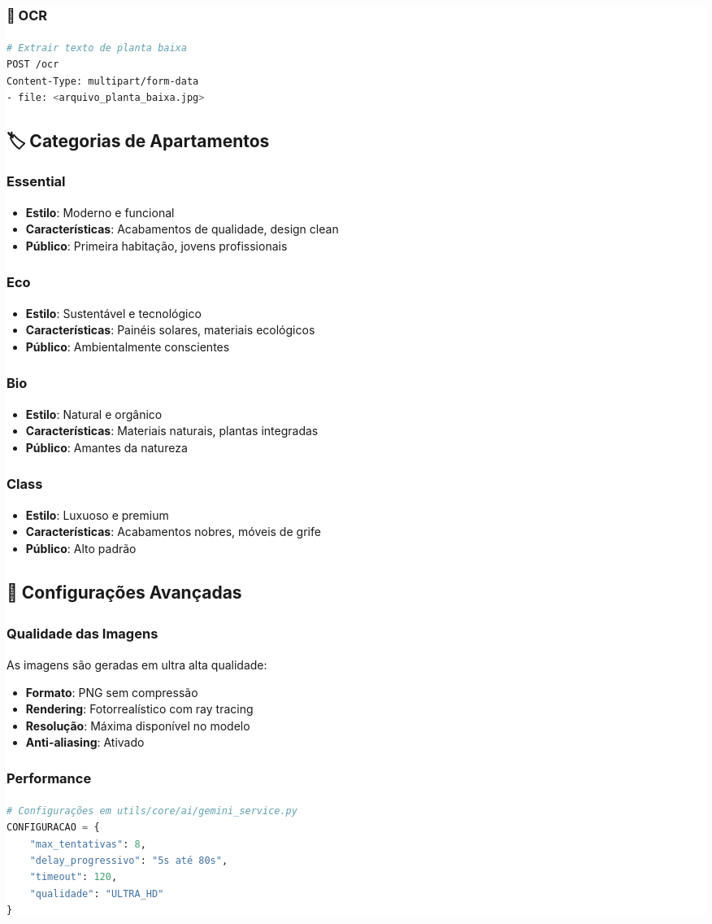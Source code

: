 ### 📱 OCR

```bash
# Extrair texto de planta baixa
POST /ocr
Content-Type: multipart/form-data
- file: <arquivo_planta_baixa.jpg>
```

## 🏷️ Categorias de Apartamentos

### Essential
- **Estilo**: Moderno e funcional
- **Características**: Acabamentos de qualidade, design clean
- **Público**: Primeira habitação, jovens profissionais

### Eco
- **Estilo**: Sustentável e tecnológico
- **Características**: Painéis solares, materiais ecológicos
- **Público**: Ambientalmente conscientes

### Bio
- **Estilo**: Natural e orgânico
- **Características**: Materiais naturais, plantas integradas
- **Público**: Amantes da natureza

### Class
- **Estilo**: Luxuoso e premium
- **Características**: Acabamentos nobres, móveis de grife
- **Público**: Alto padrão

## 🔧 Configurações Avançadas

### Qualidade das Imagens

As imagens são geradas em ultra alta qualidade:
- **Formato**: PNG sem compressão
- **Rendering**: Fotorrealístico com ray tracing
- **Resolução**: Máxima disponível no modelo
- **Anti-aliasing**: Ativado

### Performance

```python
# Configurações em utils/core/ai/gemini_service.py
CONFIGURACAO = {
    "max_tentativas": 8,
    "delay_progressivo": "5s até 80s",
    "timeout": 120,
    "qualidade": "ULTRA_HD"
}
```
